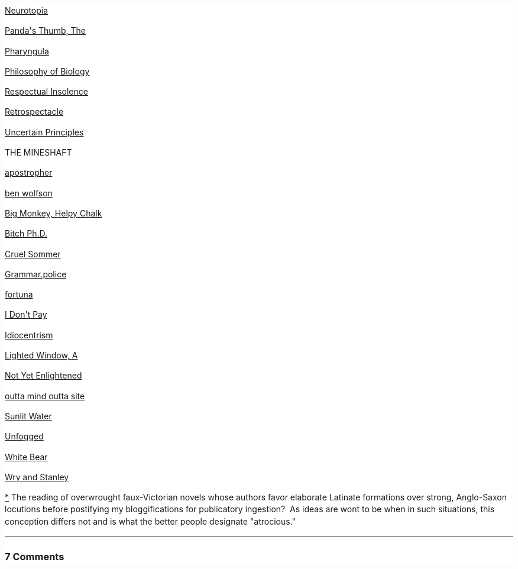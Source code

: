 [Neurotopia](http://scienceblogs.com/neurotopia/)  

[Panda's Thumb, The](http://pandasthumb.org/)  

[Pharyngula](http://scienceblogs.com/pharyngula/)  

[Philosophy of Biology](http://philbio.typepad.com/philosophy\_of\_biology/)  

[Respectual Insolence](http://scienceblogs.com/insolence/)  

[Retrospectacle](http://scienceblogs.com/retrospectacle/)  

[Uncertain Principles](http://scienceblogs.com/principles/)

THE MINESHAFT

[apostropher](http://www.apostropher.com/blog/)  

[ben wolfson](http://waste.typepad.com/)  

[Big Monkey, Helpy Chalk](http://helpychalk.blogspot.com/)  

[Bitch Ph.D.](http://www.bitchphd.blogspot.com/)  

[Cruel Sommer](http://cruelsommer.blogspot.com/)  

[Grammar.police](http://www.grammarpolice.net/)  

[fortuna](http://afterjanuary.blogspot.com/)  

[I Don't Pay](http://idontpay.wordpress.com/)  

[Idiocentrism](http://www.idiocentrism.com/)  

[Lighted Window, A](http://lightedwindow.wordpress.com/)  

[Not Yet Enlightened](http://jackmormon.blogspot.com/)  

[outta mind outta site](http://outtamindouttasite.typepad.com/)  

[Sunlit Water](http://sunlitwater.wordpress.com/)  

[Unfogged](http://www.unfogged.com/)  

[White Bear](http://istherenosininit.wordpress.com/)  

[Wry and Stanley](http://wryandstanley.blogspot.com/)

[\*]() 
The reading of overwrought faux-Victorian novels whose authors favor elaborate Latinate formations over strong, Anglo-Saxon locutions before postifying my bloggifications for publicatory ingestion?  As ideas are wont to be when in such situations, this conception differs not and is what the better people designate "atrocious."

		

* * *

### 7 Comments 

		

                
[]()
